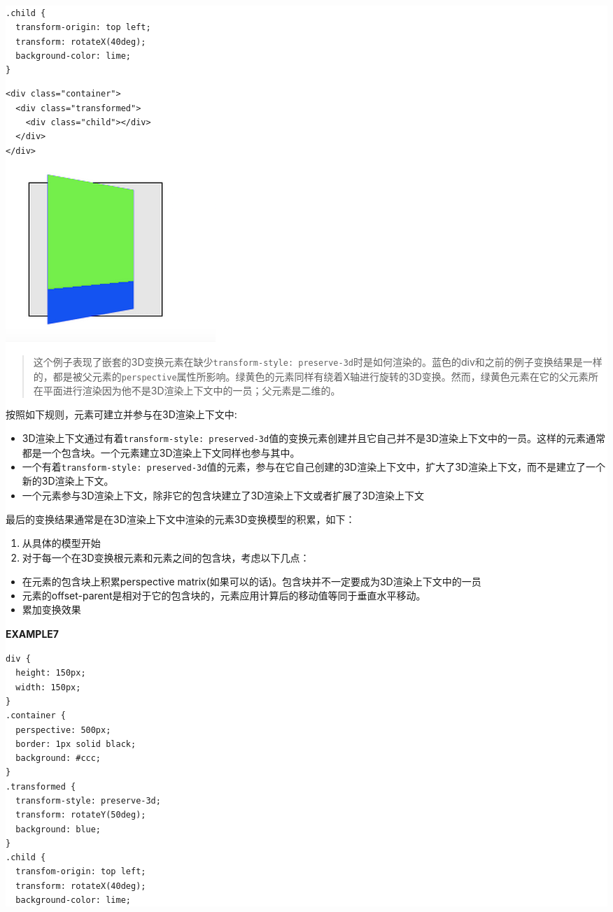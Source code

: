 ```
.child {
  transform-origin: top left;
  transform: rotateX(40deg);
  background-color: lime;
}
```

```
<div class="container">
  <div class="transformed">
    <div class="child"></div>
  </div>
</div>
```
![](../img/3D-18.png)
>这个例子表现了嵌套的3D变换元素在缺少`transform-style: preserve-3d`时是如何渲染的。蓝色的div和之前的例子变换结果是一样的，都是被父元素的`perspective`属性所影响。绿黄色的元素同样有绕着X轴进行旋转的3D变换。然而，绿黄色元素在它的父元素所在平面进行渲染因为他不是3D渲染上下文中的一员；父元素是二维的。

按照如下规则，元素可建立并参与在3D渲染上下文中:

+ 3D渲染上下文通过有着`transform-style: preserved-3d`值的变换元素创建并且它自己并不是3D渲染上下文中的一员。这样的元素通常都是一个包含块。一个元素建立3D渲染上下文同样也参与其中。
+ 一个有着`transform-style: preserved-3d`值的元素，参与在它自己创建的3D渲染上下文中，扩大了3D渲染上下文，而不是建立了一个新的3D渲染上下文。
+ 一个元素参与3D渲染上下文，除非它的包含块建立了3D渲染上下文或者扩展了3D渲染上下文

最后的变换结果通常是在3D渲染上下文中渲染的元素3D变换模型的积累，如下：
1. 从具体的模型开始
2. 对于每一个在3D变换根元素和元素之间的包含块，考虑以下几点：

+ 在元素的包含块上积累perspective matrix(如果可以的话)。包含块并不一定要成为3D渲染上下文中的一员
+ 元素的offset-parent是相对于它的包含块的，元素应用计算后的移动值等同于垂直水平移动。
+ 累加变换效果

**EXAMPLE7**
```
div {
  height: 150px;
  width: 150px;
}
.container {
  perspective: 500px;
  border: 1px solid black;
  background: #ccc;
}
.transformed {
  transform-style: preserve-3d;
  transform: rotateY(50deg);
  background: blue;
}
.child {
  transfom-origin: top left;
  transform: rotateX(40deg);
  background-color: lime;
```